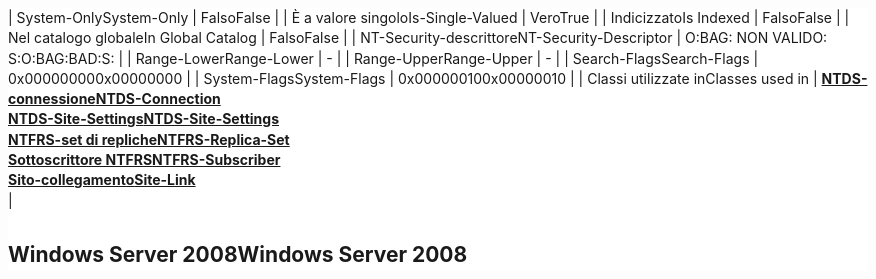| <span data-ttu-id="3ca3a-216">System-Only</span><span class="sxs-lookup"><span data-stu-id="3ca3a-216">System-Only</span></span>            | <span data-ttu-id="3ca3a-217">Falso</span><span class="sxs-lookup"><span data-stu-id="3ca3a-217">False</span></span>                                                                                                                                                                                                                                                                            |
| <span data-ttu-id="3ca3a-218">È a valore singolo</span><span class="sxs-lookup"><span data-stu-id="3ca3a-218">Is-Single-Valued</span></span>       | <span data-ttu-id="3ca3a-219">Vero</span><span class="sxs-lookup"><span data-stu-id="3ca3a-219">True</span></span>                                                                                                                                                                                                                                                                             |
| <span data-ttu-id="3ca3a-220">Indicizzato</span><span class="sxs-lookup"><span data-stu-id="3ca3a-220">Is Indexed</span></span>             | <span data-ttu-id="3ca3a-221">Falso</span><span class="sxs-lookup"><span data-stu-id="3ca3a-221">False</span></span>                                                                                                                                                                                                                                                                            |
| <span data-ttu-id="3ca3a-222">Nel catalogo globale</span><span class="sxs-lookup"><span data-stu-id="3ca3a-222">In Global Catalog</span></span>      | <span data-ttu-id="3ca3a-223">Falso</span><span class="sxs-lookup"><span data-stu-id="3ca3a-223">False</span></span>                                                                                                                                                                                                                                                                            |
| <span data-ttu-id="3ca3a-224">NT-Security-descrittore</span><span class="sxs-lookup"><span data-stu-id="3ca3a-224">NT-Security-Descriptor</span></span> | <span data-ttu-id="3ca3a-225">O:BAG: NON VALIDO: S:</span><span class="sxs-lookup"><span data-stu-id="3ca3a-225">O:BAG:BAD:S:</span></span>                                                                                                                                                                                                                                                                     |
| <span data-ttu-id="3ca3a-226">Range-Lower</span><span class="sxs-lookup"><span data-stu-id="3ca3a-226">Range-Lower</span></span>            | \-                                                                                                                                                                                                                                                                               |
| <span data-ttu-id="3ca3a-227">Range-Upper</span><span class="sxs-lookup"><span data-stu-id="3ca3a-227">Range-Upper</span></span>            | \-                                                                                                                                                                                                                                                                               |
| <span data-ttu-id="3ca3a-228">Search-Flags</span><span class="sxs-lookup"><span data-stu-id="3ca3a-228">Search-Flags</span></span>           | <span data-ttu-id="3ca3a-229">0x00000000</span><span class="sxs-lookup"><span data-stu-id="3ca3a-229">0x00000000</span></span>                                                                                                                                                                                                                                                                       |
| <span data-ttu-id="3ca3a-230">System-Flags</span><span class="sxs-lookup"><span data-stu-id="3ca3a-230">System-Flags</span></span>           | <span data-ttu-id="3ca3a-231">0x00000010</span><span class="sxs-lookup"><span data-stu-id="3ca3a-231">0x00000010</span></span>                                                                                                                                                                                                                                                                       |
| <span data-ttu-id="3ca3a-232">Classi utilizzate in</span><span class="sxs-lookup"><span data-stu-id="3ca3a-232">Classes used in</span></span>        | [<span data-ttu-id="3ca3a-233">**NTDS-connessione**</span><span class="sxs-lookup"><span data-stu-id="3ca3a-233">**NTDS-Connection**</span></span>](c-ntdsconnection.md)<br/> [<span data-ttu-id="3ca3a-234">**NTDS-Site-Settings**</span><span class="sxs-lookup"><span data-stu-id="3ca3a-234">**NTDS-Site-Settings**</span></span>](c-ntdssitesettings.md)<br/> [<span data-ttu-id="3ca3a-235">**NTFRS-set di repliche**</span><span class="sxs-lookup"><span data-stu-id="3ca3a-235">**NTFRS-Replica-Set**</span></span>](c-ntfrsreplicaset.md)<br/> [<span data-ttu-id="3ca3a-236">**Sottoscrittore NTFRS**</span><span class="sxs-lookup"><span data-stu-id="3ca3a-236">**NTFRS-Subscriber**</span></span>](c-ntfrssubscriber.md)<br/> [<span data-ttu-id="3ca3a-237">**Sito-collegamento**</span><span class="sxs-lookup"><span data-stu-id="3ca3a-237">**Site-Link**</span></span>](c-sitelink.md)<br/> |



## <a name="windows-server-2008"></a><span data-ttu-id="3ca3a-238">Windows Server 2008</span><span class="sxs-lookup"><span data-stu-id="3ca3a-238">Windows Server 2008</span></span>


